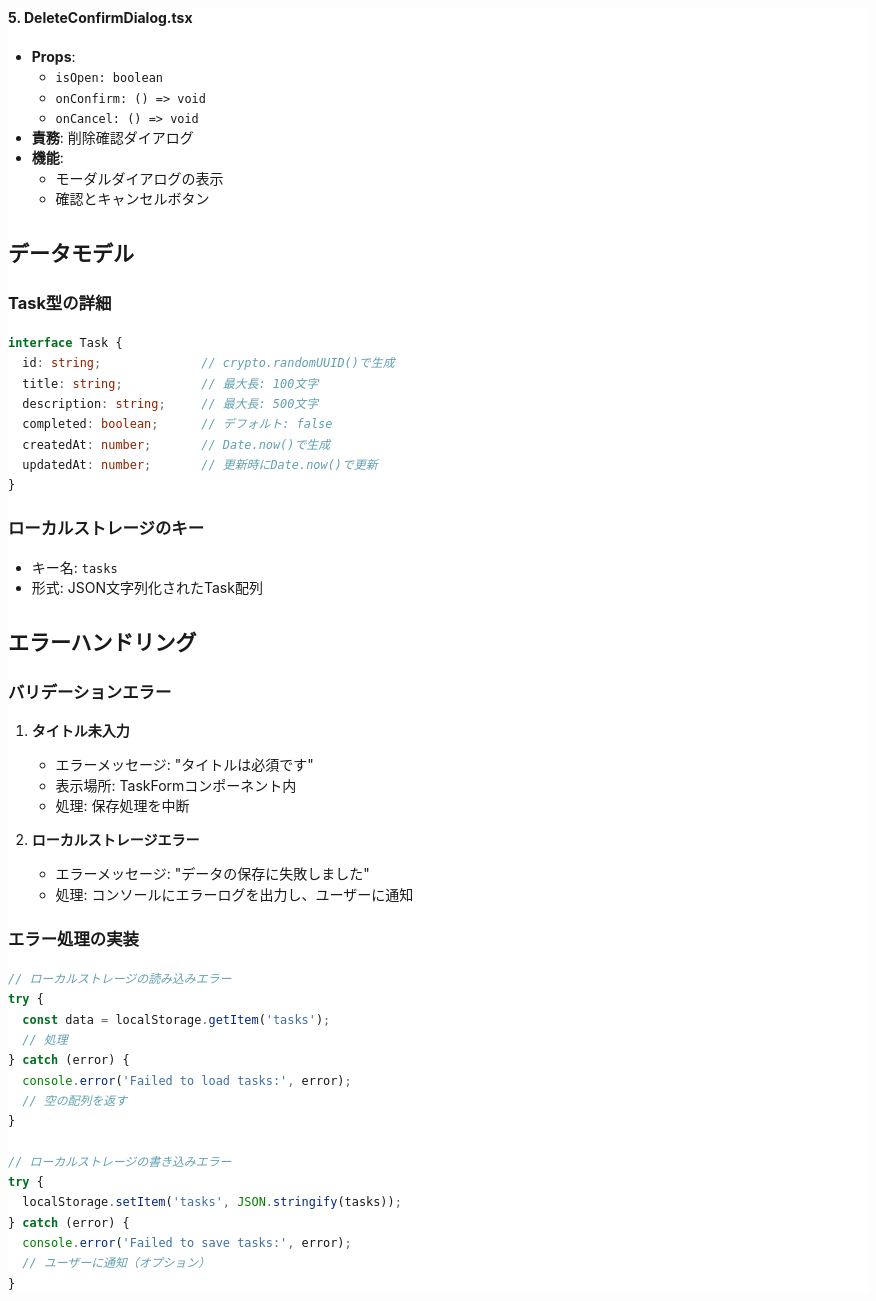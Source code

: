 #### 5. DeleteConfirmDialog.tsx
- **Props**:
  - `isOpen: boolean`
  - `onConfirm: () => void`
  - `onCancel: () => void`
- **責務**: 削除確認ダイアログ
- **機能**:
  - モーダルダイアログの表示
  - 確認とキャンセルボタン

## データモデル

### Task型の詳細

```typescript
interface Task {
  id: string;              // crypto.randomUUID()で生成
  title: string;           // 最大長: 100文字
  description: string;     // 最大長: 500文字
  completed: boolean;      // デフォルト: false
  createdAt: number;       // Date.now()で生成
  updatedAt: number;       // 更新時にDate.now()で更新
}
```

### ローカルストレージのキー

- キー名: `tasks`
- 形式: JSON文字列化されたTask配列

## エラーハンドリング

### バリデーションエラー

1. **タイトル未入力**
   - エラーメッセージ: "タイトルは必須です"
   - 表示場所: TaskFormコンポーネント内
   - 処理: 保存処理を中断

2. **ローカルストレージエラー**
   - エラーメッセージ: "データの保存に失敗しました"
   - 処理: コンソールにエラーログを出力し、ユーザーに通知

### エラー処理の実装

```typescript
// ローカルストレージの読み込みエラー
try {
  const data = localStorage.getItem('tasks');
  // 処理
} catch (error) {
  console.error('Failed to load tasks:', error);
  // 空の配列を返す
}

// ローカルストレージの書き込みエラー
try {
  localStorage.setItem('tasks', JSON.stringify(tasks));
} catch (error) {
  console.error('Failed to save tasks:', error);
  // ユーザーに通知（オプション）
}
```
